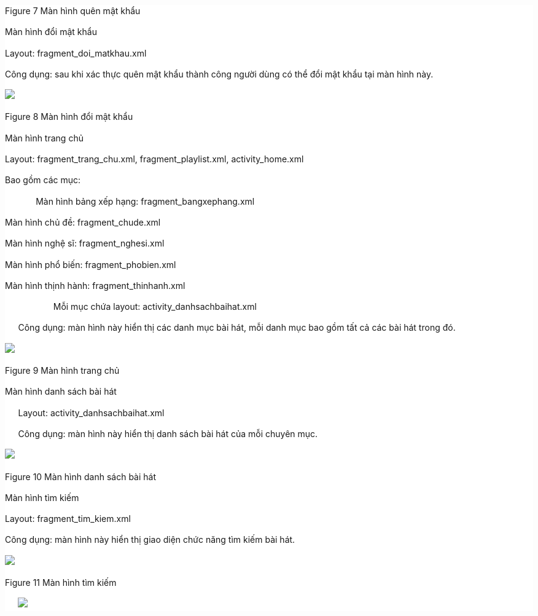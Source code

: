 <a name="_toc121076387"></a>Figure 7 Màn hình quên mật khẩu


Màn hình đổi mật khẩu

Layout: fragment\_doi\_matkhau.xml

Công dụng: sau khi xác thực quên mật khẩu thành công người dùng có thể đổi mật khẩu tại màn hình này.

![](Aspose.Words.0dff08cf-e79d-4699-8533-3d962045b6c3.008.jpeg)

<a name="_toc121076388"></a>Figure 8 Màn hình đổi mật khẩu


Màn hình trang chủ

Layout: fragment\_trang\_chu.xml, fragment\_playlist.xml, activity\_home.xml

Bao gồm các mục:

`		`Màn hình bảng xếp hạng:  fragment\_bangxephang.xml

Màn hình chủ đề: fragment\_chude.xml

Màn hình nghệ sĩ: fragment\_nghesi.xml

Màn hình phổ biến: fragment\_phobien.xml

Màn hình thịnh hành: fragment\_thinhanh.xml

`			`Mỗi mục chứa layout: activity\_danhsachbaihat.xml

`	`Công dụng: màn hình này hiển thị các danh mục bài hát, mỗi danh mục bao gồm tất cả các bài hát trong đó. 

![](Aspose.Words.0dff08cf-e79d-4699-8533-3d962045b6c3.009.jpeg)

<a name="_toc121076389"></a>Figure 9 Màn hình trang chủ


Màn hình danh sách bài hát

`	`Layout: activity\_danhsachbaihat.xml

`	`Công dụng: màn hình này hiển thị danh sách bài hát của mỗi chuyên mục.

![](Aspose.Words.0dff08cf-e79d-4699-8533-3d962045b6c3.010.jpeg)

<a name="_toc121076390"></a>Figure 10 Màn hình danh sách bài hát

Màn hình tìm kiếm

Layout: fragment\_tim\_kiem.xml

Công dụng: màn hình này hiển thị giao diện chức năng tìm kiếm bài hát.

![](Aspose.Words.0dff08cf-e79d-4699-8533-3d962045b6c3.011.jpeg)

<a name="_toc121076391"></a>Figure 11 Màn hình tìm kiếm

`	`![](Aspose.Words.0dff08cf-e79d-4699-8533-3d962045b6c3.012.jpeg)
